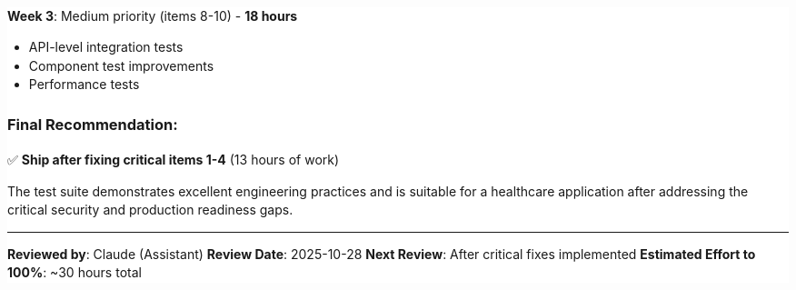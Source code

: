 **Week 3**: Medium priority (items 8-10) - **18 hours**
- API-level integration tests
- Component test improvements
- Performance tests

### Final Recommendation:

✅ **Ship after fixing critical items 1-4** (13 hours of work)

The test suite demonstrates excellent engineering practices and is suitable for a healthcare application after addressing the critical security and production readiness gaps.

---

**Reviewed by**: Claude (Assistant)
**Review Date**: 2025-10-28
**Next Review**: After critical fixes implemented
**Estimated Effort to 100%**: ~30 hours total
